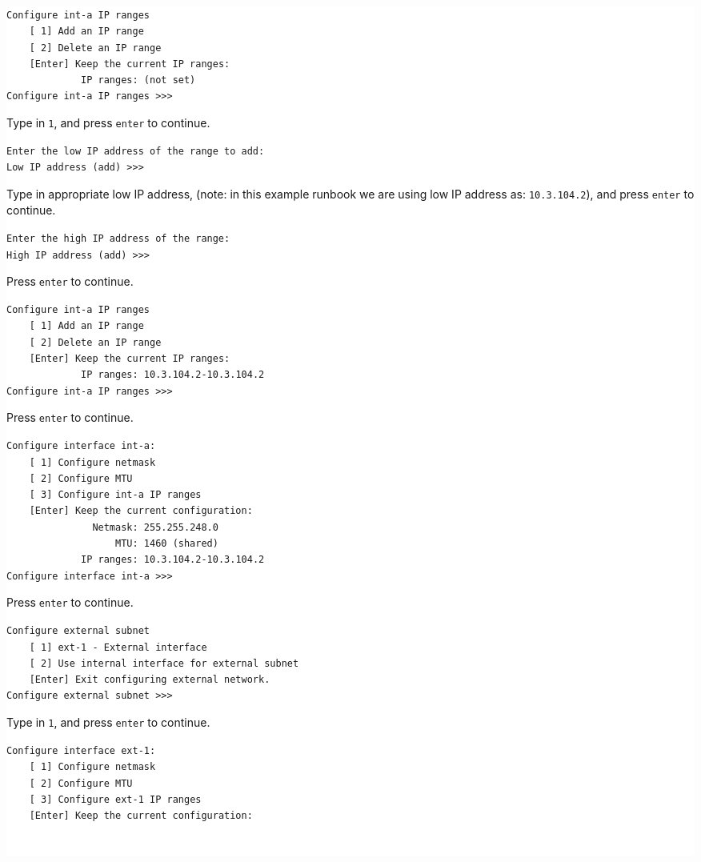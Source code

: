 <pre><code class="has-line-data" data-line-start="167" data-line-end="174" class="language-sh">Configure int<span class="hljs-operator">-a</span> IP ranges
    [ <span class="hljs-number">1</span>] Add an IP range
    [ <span class="hljs-number">2</span>] Delete an IP range
    [Enter] Keep the current IP ranges:
             IP ranges: (not <span class="hljs-built_in">set</span>)
Configure int<span class="hljs-operator">-a</span> IP ranges &gt;&gt;&gt;
</code></pre>
<p class="has-line-data" data-line-start="175" data-line-end="176">Type in <code>1</code>, and press <code>enter</code> to continue.</p>
<pre><code class="has-line-data" data-line-start="178" data-line-end="181" class="language-sh">Enter the low IP address of the range to add:
Low IP address (add) &gt;&gt;&gt;
</code></pre>
<p class="has-line-data" data-line-start="182" data-line-end="183">Type in appropriate low IP address, (note: in this example runbook we are using low IP address as: <code>10.3.104.2</code>), and press <code>enter</code> to continue.</p>
<pre><code class="has-line-data" data-line-start="185" data-line-end="188" class="language-sh">Enter the high IP address of the range:
High IP address (add) &gt;&gt;&gt;
</code></pre>
<p class="has-line-data" data-line-start="189" data-line-end="190">Press <code>enter</code> to continue.</p>
<pre><code class="has-line-data" data-line-start="192" data-line-end="199" class="language-sh">Configure int<span class="hljs-operator">-a</span> IP ranges
    [ <span class="hljs-number">1</span>] Add an IP range
    [ <span class="hljs-number">2</span>] Delete an IP range
    [Enter] Keep the current IP ranges:
             IP ranges: <span class="hljs-number">10.3</span>.<span class="hljs-number">104.2</span>-<span class="hljs-number">10.3</span>.<span class="hljs-number">104.2</span>
Configure int<span class="hljs-operator">-a</span> IP ranges &gt;&gt;&gt;
</code></pre>
<p class="has-line-data" data-line-start="200" data-line-end="201">Press <code>enter</code> to continue.</p>
<pre><code class="has-line-data" data-line-start="203" data-line-end="213" class="language-sh">Configure interface int<span class="hljs-operator">-a</span>:
    [ <span class="hljs-number">1</span>] Configure netmask
    [ <span class="hljs-number">2</span>] Configure MTU
    [ <span class="hljs-number">3</span>] Configure int<span class="hljs-operator">-a</span> IP ranges
    [Enter] Keep the current configuration:
               Netmask: <span class="hljs-number">255.255</span>.<span class="hljs-number">248.0</span>
                   MTU: <span class="hljs-number">1460</span> (shared)
             IP ranges: <span class="hljs-number">10.3</span>.<span class="hljs-number">104.2</span>-<span class="hljs-number">10.3</span>.<span class="hljs-number">104.2</span>
Configure interface int<span class="hljs-operator">-a</span> &gt;&gt;&gt;
</code></pre>
<p class="has-line-data" data-line-start="214" data-line-end="215">Press <code>enter</code> to continue.</p>
<pre><code class="has-line-data" data-line-start="217" data-line-end="223" class="language-sh">Configure external subnet
    [ <span class="hljs-number">1</span>] ext-<span class="hljs-number">1</span> - External interface
    [ <span class="hljs-number">2</span>] Use internal interface <span class="hljs-keyword">for</span> external subnet
    [Enter] Exit configuring external network.
Configure external subnet &gt;&gt;&gt;
</code></pre>
<p class="has-line-data" data-line-start="224" data-line-end="225">Type in <code>1</code>, and press <code>enter</code> to continue.</p>
<pre><code class="has-line-data" data-line-start="227" data-line-end="237" class="language-sh">Configure interface ext-<span class="hljs-number">1</span>:
    [ <span class="hljs-number">1</span>] Configure netmask
    [ <span class="hljs-number">2</span>] Configure MTU
    [ <span class="hljs-number">3</span>] Configure ext-<span class="hljs-number">1</span> IP ranges
    [Enter] Keep the current configuration: